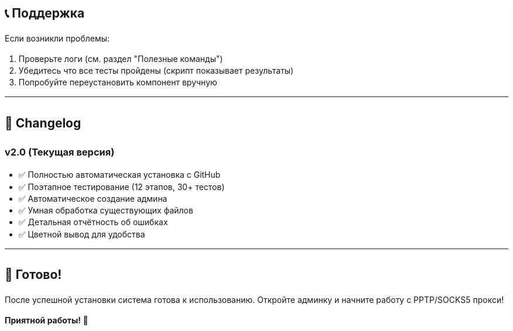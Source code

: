 ## 📞 Поддержка

Если возникли проблемы:

1. Проверьте логи (см. раздел "Полезные команды")
2. Убедитесь что все тесты пройдены (скрипт показывает результаты)
3. Попробуйте переустановить компонент вручную

---

## 📝 Changelog

### v2.0 (Текущая версия)
- ✅ Полностью автоматическая установка с GitHub
- ✅ Поэтапное тестирование (12 этапов, 30+ тестов)
- ✅ Автоматическое создание админа
- ✅ Умная обработка существующих файлов
- ✅ Детальная отчётность об ошибках
- ✅ Цветной вывод для удобства

---

## 🎉 Готово!

После успешной установки система готова к использованию. Откройте админку и начните работу с PPTP/SOCKS5 прокси!

**Приятной работы! 🚀**
